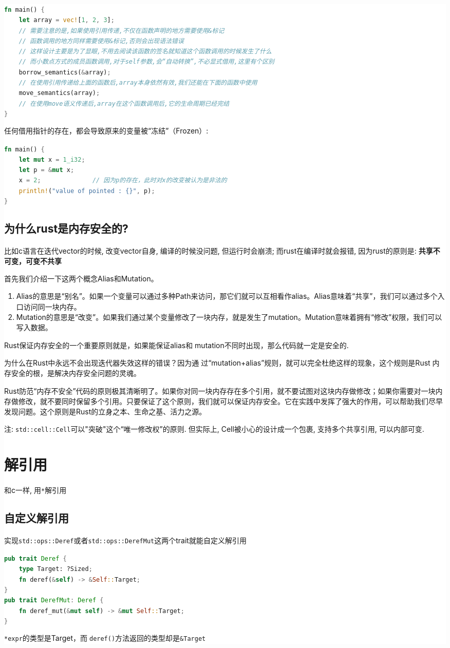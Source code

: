 ```rust
fn main() {
    let array = vec![1, 2, 3];
    // 需要注意的是,如果使用引用传递,不仅在函数声明的地方需要使用&标记
    // 函数调用的地方同样需要使用&标记,否则会出现语法错误
    // 这样设计主要是为了显眼,不用去阅读该函数的签名就知道这个函数调用的时候发生了什么
    // 而小数点方式的成员函数调用,对于self参数,会“自动转换”,不必显式借用,这里有个区别
    borrow_semantics(&array);
    // 在使用引用传递给上面的函数后,array本身依然有效,我们还能在下面的函数中使用
    move_semantics(array);
    // 在使用move语义传递后,array在这个函数调用后,它的生命周期已经完结
}
```

任何借用指针的存在，都会导致原来的变量被“冻结”（Frozen）:
```rust
fn main() {
    let mut x = 1_i32;
    let p = &mut x;
    x = 2;              // 因为p的存在，此时对x的改变被认为是非法的
    println!("value of pointed : {}", p);
}
```

## 为什么rust是内存安全的?
比如c语言在迭代vector的时候, 改变vector自身, 编译的时候没问题, 但运行时会崩溃;
而rust在编译时就会报错, 因为rust的原则是: **共享不可变，可变不共享**

首先我们介绍一下这两个概念Alias和Mutation。 
1. Alias的意思是“别名”。如果一个变量可以通过多种Path来访问，那它们就可以互相看作alias。Alias意味着“共享”，我们可以通过多个入口访问同一块内存。 
2. Mutation的意思是“改变”。如果我们通过某个变量修改了一块内存，就是发生了mutation。Mutation意味着拥有“修改”权限，我们可以写入数据。 

Rust保证内存安全的一个重要原则就是，如果能保证alias和 mutation不同时出现，那么代码就一定是安全的.

为什么在Rust中永远不会出现迭代器失效这样的错误？因为通 过“mutation+alias”规则，就可以完全杜绝这样的现象，这个规则是Rust 内存安全的根，是解决内存安全问题的灵魂。

Rust防范“内存不安全”代码的原则极其清晰明了。如果你对同一块内存存在多个引用，就不要试图对这块内存做修改；如果你需要对一块内存做修改，就不要同时保留多个引用。只要保证了这个原则，我们就可以保证内存安全。它在实践中发挥了强大的作用，可以帮助我们尽早发现问题。这个原则是Rust的立身之本、生命之基、活力之源。

注: `std::cell::Cell`可以"突破"这个“唯一修改权”的原则. 但实际上, Cell被小心的设计成一个包裹, 支持多个共享引用, 可以内部可变.

# 解引用
和c一样, 用`*`解引用

## 自定义解引用
实现`std::ops::Deref`或者`std::ops::DerefMut`这两个trait就能自定义解引用
```rust
pub trait Deref {
    type Target: ?Sized;
    fn deref(&self) -> &Self::Target;
}
pub trait DerefMut: Deref {
    fn deref_mut(&mut self) -> &mut Self::Target;
}
```
`*expr`的类型是Target，而 `deref()`方法返回的类型却是`&Target`

